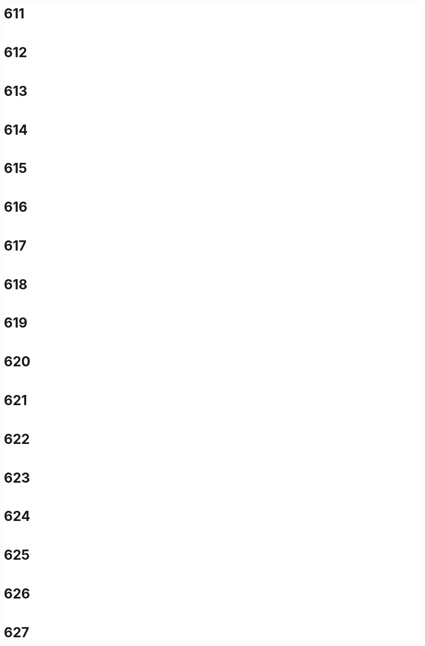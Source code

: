 # 611

# 612

# 613

# 614

# 615

# 616

# 617

# 618

# 619

# 620

# 621

# 622

# 623

# 624

# 625

# 626

# 627

